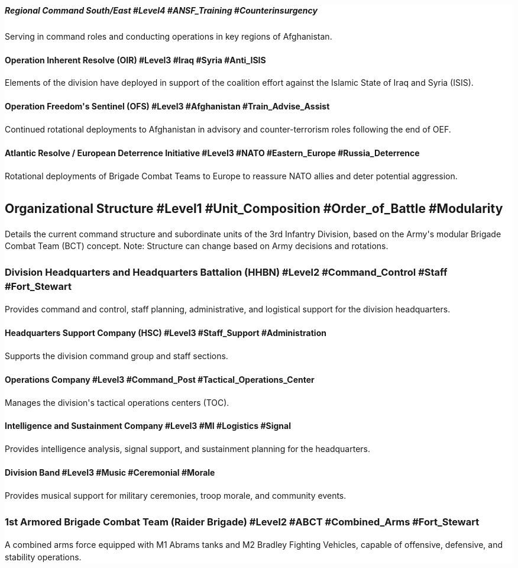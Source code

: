 ##### Regional Command South/East #Level4 #ANSF_Training #Counterinsurgency
Serving in command roles and conducting operations in key regions of Afghanistan.

#### Operation Inherent Resolve (OIR) #Level3 #Iraq #Syria #Anti_ISIS
Elements of the division have deployed in support of the coalition effort against the Islamic State of Iraq and Syria (ISIS).

#### Operation Freedom's Sentinel (OFS) #Level3 #Afghanistan #Train_Advise_Assist
Continued rotational deployments to Afghanistan in advisory and counter-terrorism roles following the end of OEF.

#### Atlantic Resolve / European Deterrence Initiative #Level3 #NATO #Eastern_Europe #Russia_Deterrence
Rotational deployments of Brigade Combat Teams to Europe to reassure NATO allies and deter potential aggression.

## Organizational Structure #Level1 #Unit_Composition #Order_of_Battle #Modularity
Details the current command structure and subordinate units of the 3rd Infantry Division, based on the Army's modular Brigade Combat Team (BCT) concept. Note: Structure can change based on Army decisions and rotations.

### Division Headquarters and Headquarters Battalion (HHBN) #Level2 #Command_Control #Staff #Fort_Stewart
Provides command and control, staff planning, administrative, and logistical support for the division headquarters.

#### Headquarters Support Company (HSC) #Level3 #Staff_Support #Administration
Supports the division command group and staff sections.

#### Operations Company #Level3 #Command_Post #Tactical_Operations_Center
Manages the division's tactical operations centers (TOC).

#### Intelligence and Sustainment Company #Level3 #MI #Logistics #Signal
Provides intelligence analysis, signal support, and sustainment planning for the headquarters.

#### Division Band #Level3 #Music #Ceremonial #Morale
Provides musical support for military ceremonies, troop morale, and community events.

### 1st Armored Brigade Combat Team (Raider Brigade) #Level2 #ABCT #Combined_Arms #Fort_Stewart
A combined arms force equipped with M1 Abrams tanks and M2 Bradley Fighting Vehicles, capable of offensive, defensive, and stability operations.
